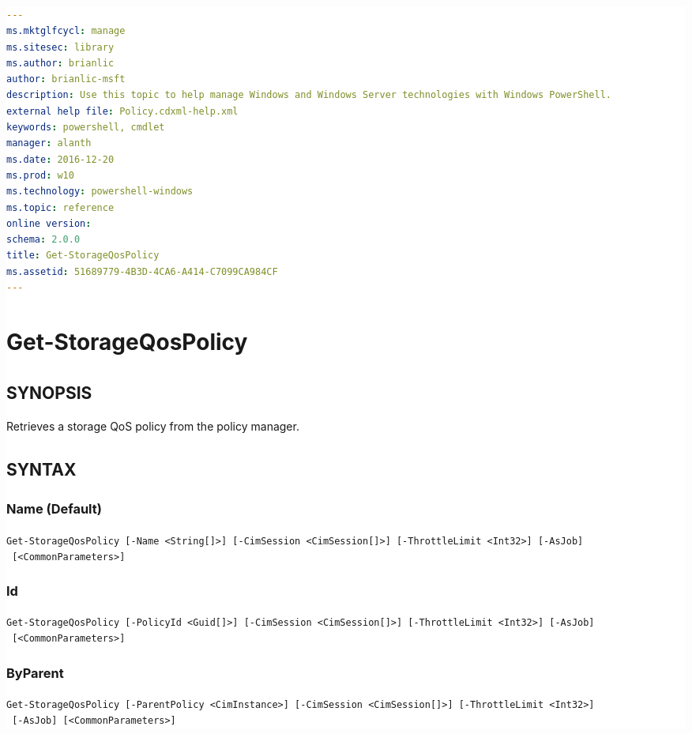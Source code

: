 ```yaml
---
ms.mktglfcycl: manage
ms.sitesec: library
ms.author: brianlic
author: brianlic-msft
description: Use this topic to help manage Windows and Windows Server technologies with Windows PowerShell.
external help file: Policy.cdxml-help.xml
keywords: powershell, cmdlet
manager: alanth
ms.date: 2016-12-20
ms.prod: w10
ms.technology: powershell-windows
ms.topic: reference
online version: 
schema: 2.0.0
title: Get-StorageQosPolicy
ms.assetid: 51689779-4B3D-4CA6-A414-C7099CA984CF
---
```


# Get-StorageQosPolicy

## SYNOPSIS
Retrieves a storage QoS policy from the policy manager.

## SYNTAX

### Name (Default)
```
Get-StorageQosPolicy [-Name <String[]>] [-CimSession <CimSession[]>] [-ThrottleLimit <Int32>] [-AsJob]
 [<CommonParameters>]
```

### Id
```
Get-StorageQosPolicy [-PolicyId <Guid[]>] [-CimSession <CimSession[]>] [-ThrottleLimit <Int32>] [-AsJob]
 [<CommonParameters>]
```

### ByParent
```
Get-StorageQosPolicy [-ParentPolicy <CimInstance>] [-CimSession <CimSession[]>] [-ThrottleLimit <Int32>]
 [-AsJob] [<CommonParameters>]
```
